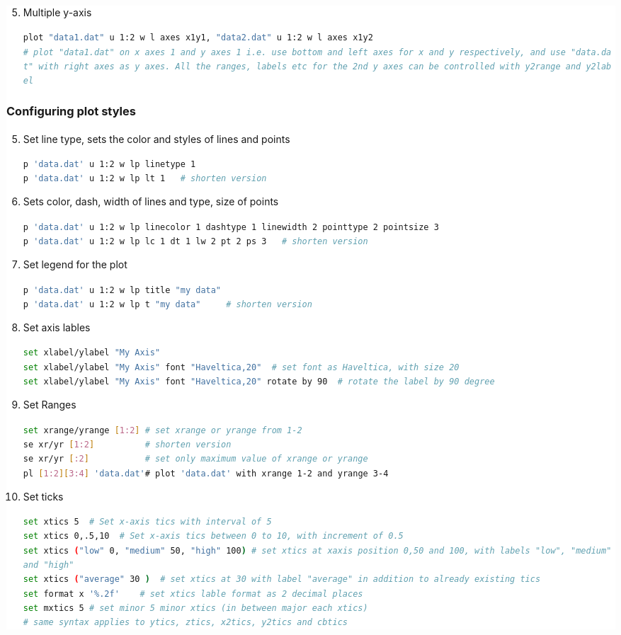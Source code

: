 5. Multiple y-axis
    ```bash
    plot "data1.dat" u 1:2 w l axes x1y1, "data2.dat" u 1:2 w l axes x1y2 
    # plot "data1.dat" on x axes 1 and y axes 1 i.e. use bottom and left axes for x and y respectively, and use "data.dat" with right axes as y axes. All the ranges, labels etc for the 2nd y axes can be controlled with y2range and y2label
    ```


### Configuring plot styles

5. Set line type, sets the color and styles of lines and points
    ```bash
    p 'data.dat' u 1:2 w lp linetype 1  
    p 'data.dat' u 1:2 w lp lt 1   # shorten version
    ```

6. Sets color, dash, width of lines and type, size of points
    ```bash
    p 'data.dat' u 1:2 w lp linecolor 1 dashtype 1 linewidth 2 pointtype 2 pointsize 3 
    p 'data.dat' u 1:2 w lp lc 1 dt 1 lw 2 pt 2 ps 3   # shorten version
    ```

7. Set legend for the plot
    ```bash
    p 'data.dat' u 1:2 w lp title "my data"
    p 'data.dat' u 1:2 w lp t "my data"     # shorten version
    ```

8. Set axis lables
    ```bash
    set xlabel/ylabel "My Axis" 
    set xlabel/ylabel "My Axis" font "Haveltica,20"  # set font as Haveltica, with size 20
    set xlabel/ylabel "My Axis" font "Haveltica,20" rotate by 90  # rotate the label by 90 degree
    ```

9. Set Ranges
    ```bash
    set xrange/yrange [1:2] # set xrange or yrange from 1-2
    se xr/yr [1:2]          # shorten version
    se xr/yr [:2]           # set only maximum value of xrange or yrange
    pl [1:2][3:4] 'data.dat'# plot 'data.dat' with xrange 1-2 and yrange 3-4
    ```

10. Set ticks
    ```bash
    set xtics 5  # Set x-axis tics with interval of 5
    set xtics 0,.5,10  # Set x-axis tics between 0 to 10, with increment of 0.5
    set xtics ("low" 0, "medium" 50, "high" 100) # set xtics at xaxis position 0,50 and 100, with labels "low", "medium" and "high"
    set xtics ("average" 30 )  # set xtics at 30 with label "average" in addition to already existing tics
    set format x '%.2f'    # set xtics lable format as 2 decimal places
    set mxtics 5 # set minor 5 minor xtics (in between major each xtics)
    # same syntax applies to ytics, ztics, x2tics, y2tics and cbtics
    ```
